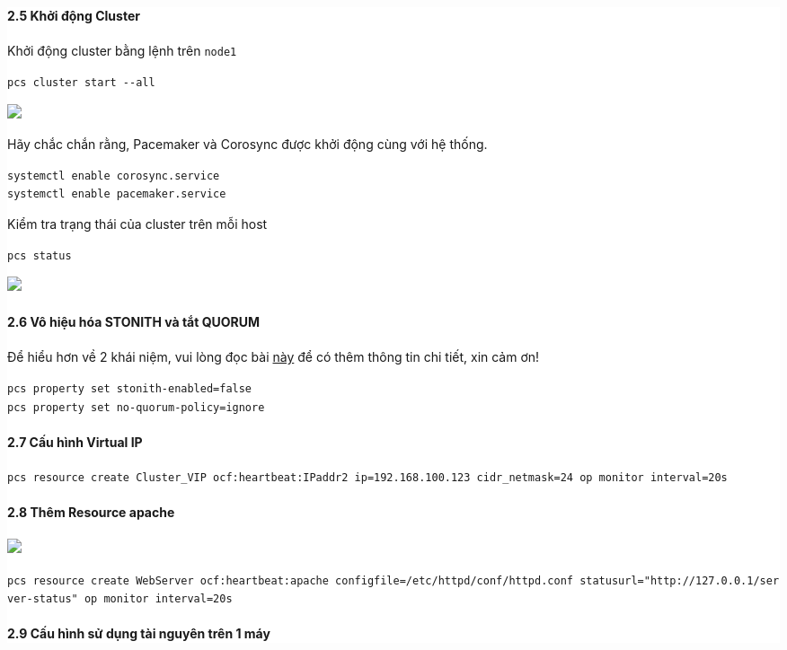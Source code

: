 <a name="2.5"></a>
#### 2.5 Khởi động Cluster

Khởi động cluster bằng lệnh trên `node1`

```
pcs cluster start --all
```
<img src="http://image.prntscr.com/image/35ac0533bf63426ebde12807adde4d60.png" />

Hãy chắc chắn rằng, Pacemaker và Corosync được khởi động cùng với hệ thống.

```
systemctl enable corosync.service
systemctl enable pacemaker.service
```

Kiểm tra trạng thái của cluster trên mỗi host

```
pcs status
```

<img src="http://image.prntscr.com/image/574f05133a264ffb92ac5d91948571ab.png" />

<a name="2.6"></a>
#### 2.6 Vô hiệu hóa STONITH và tắt QUORUM 

Để hiểu hơn về 2 khái niệm, vui lòng đọc bài  <a href="https://github.com/hoangdh/Pacemaker">này</a>  để có thêm thông tin chi tiết, xin cảm ơn!

```
pcs property set stonith-enabled=false
pcs property set no-quorum-policy=ignore
```

<a name="2.7"></a>
#### 2.7 Cấu hình Virtual IP

```
pcs resource create Cluster_VIP ocf:heartbeat:IPaddr2 ip=192.168.100.123 cidr_netmask=24 op monitor interval=20s
```

<a name="2.8"></a>
#### 2.8 Thêm Resource apache 

<img src="http://image.prntscr.com/image/668622894c47463a82b404a157069c43.png" />

```
pcs resource create WebServer ocf:heartbeat:apache configfile=/etc/httpd/conf/httpd.conf statusurl="http://127.0.0.1/server-status" op monitor interval=20s
```

<a name="2.9"></a>
#### 2.9 Cấu hình sử dụng tài nguyên trên 1 máy
